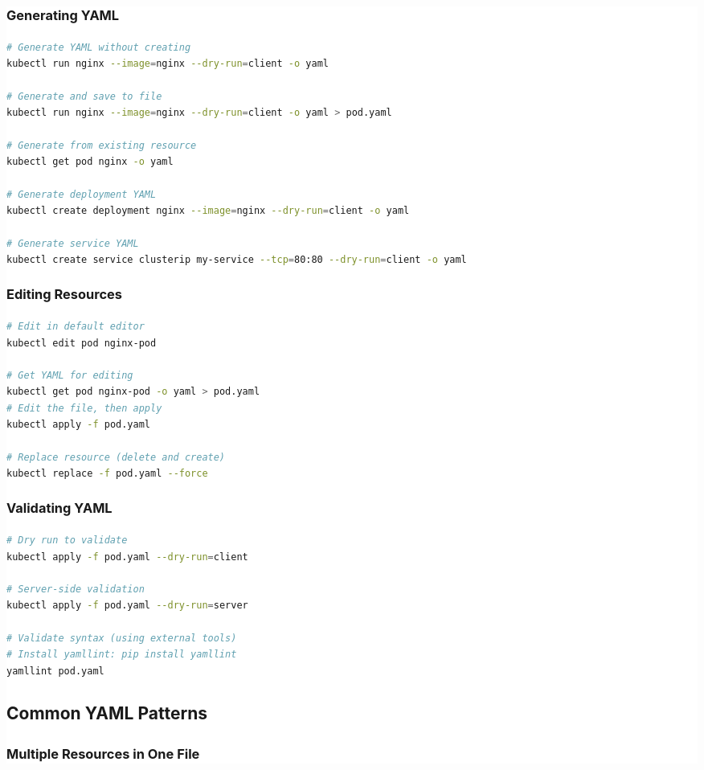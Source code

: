 ### Generating YAML

```bash
# Generate YAML without creating
kubectl run nginx --image=nginx --dry-run=client -o yaml

# Generate and save to file
kubectl run nginx --image=nginx --dry-run=client -o yaml > pod.yaml

# Generate from existing resource
kubectl get pod nginx -o yaml

# Generate deployment YAML
kubectl create deployment nginx --image=nginx --dry-run=client -o yaml

# Generate service YAML
kubectl create service clusterip my-service --tcp=80:80 --dry-run=client -o yaml
```

### Editing Resources

```bash
# Edit in default editor
kubectl edit pod nginx-pod

# Get YAML for editing
kubectl get pod nginx-pod -o yaml > pod.yaml
# Edit the file, then apply
kubectl apply -f pod.yaml

# Replace resource (delete and create)
kubectl replace -f pod.yaml --force
```

### Validating YAML

```bash
# Dry run to validate
kubectl apply -f pod.yaml --dry-run=client

# Server-side validation
kubectl apply -f pod.yaml --dry-run=server

# Validate syntax (using external tools)
# Install yamllint: pip install yamllint
yamllint pod.yaml
```

## Common YAML Patterns

### Multiple Resources in One File
